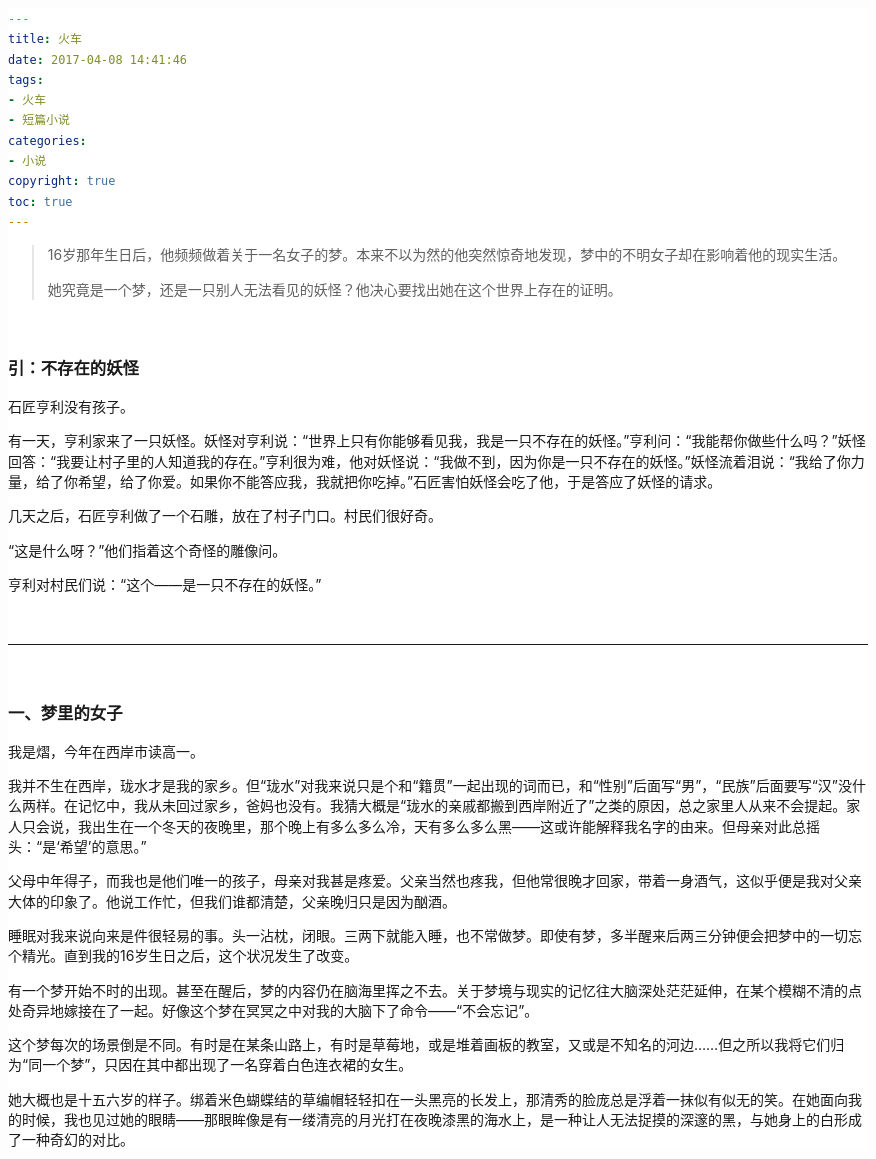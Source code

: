 ```yaml
---
title: 火车
date: 2017-04-08 14:41:46
tags:
- 火车
- 短篇小说
categories:
- 小说
copyright: true
toc: true
---
```


> 16岁那年生日后，他频频做着关于一名女子的梦。本来不以为然的他突然惊奇地发现，梦中的不明女子却在影响着他的现实生活。
>
> 她究竟是一个梦，还是一只别人无法看见的妖怪？他决心要找出她在这个世界上存在的证明。

​           



### 引：不存在的妖怪

石匠亨利没有孩子。

有一天，亨利家来了一只妖怪。妖怪对亨利说：“世界上只有你能够看见我，我是一只不存在的妖怪。”亨利问：“我能帮你做些什么吗？”妖怪回答：“我要让村子里的人知道我的存在。”亨利很为难，他对妖怪说：“我做不到，因为你是一只不存在的妖怪。”妖怪流着泪说：“我给了你力量，给了你希望，给了你爱。如果你不能答应我，我就把你吃掉。”石匠害怕妖怪会吃了他，于是答应了妖怪的请求。

几天之后，石匠亨利做了一个石雕，放在了村子门口。村民们很好奇。

“这是什么呀？”他们指着这个奇怪的雕像问。

亨利对村民们说：“这个——是一只不存在的妖怪。”

​         

------

​        

### 一、梦里的女子

我是熠，今年在西岸市读高一。

我并不生在西岸，珑水才是我的家乡。但“珑水”对我来说只是个和“籍贯”一起出现的词而已，和“性别”后面写“男”，“民族”后面要写“汉”没什么两样。在记忆中，我从未回过家乡，爸妈也没有。我猜大概是“珑水的亲戚都搬到西岸附近了”之类的原因，总之家里人从来不会提起。家人只会说，我出生在一个冬天的夜晚里，那个晚上有多么多么冷，天有多么多么黑——这或许能解释我名字的由来。但母亲对此总摇头：“是‘希望’的意思。”

父母中年得子，而我也是他们唯一的孩子，母亲对我甚是疼爱。父亲当然也疼我，但他常很晚才回家，带着一身酒气，这似乎便是我对父亲大体的印象了。他说工作忙，但我们谁都清楚，父亲晚归只是因为酗酒。

睡眠对我来说向来是件很轻易的事。头一沾枕，闭眼。三两下就能入睡，也不常做梦。即使有梦，多半醒来后两三分钟便会把梦中的一切忘个精光。直到我的16岁生日之后，这个状况发生了改变。

有一个梦开始不时的出现。甚至在醒后，梦的内容仍在脑海里挥之不去。关于梦境与现实的记忆往大脑深处茫茫延伸，在某个模糊不清的点处奇异地嫁接在了一起。好像这个梦在冥冥之中对我的大脑下了命令——“不会忘记”。

这个梦每次的场景倒是不同。有时是在某条山路上，有时是草莓地，或是堆着画板的教室，又或是不知名的河边……但之所以我将它们归为“同一个梦”，只因在其中都出现了一名穿着白色连衣裙的女生。

她大概也是十五六岁的样子。绑着米色蝴蝶结的草编帽轻轻扣在一头黑亮的长发上，那清秀的脸庞总是浮着一抹似有似无的笑。在她面向我的时候，我也见过她的眼睛——那眼眸像是有一缕清亮的月光打在夜晚漆黑的海水上，是一种让人无法捉摸的深邃的黑，与她身上的白形成了一种奇幻的对比。
